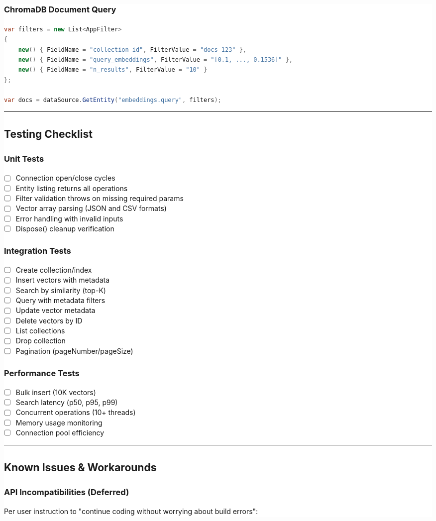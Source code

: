 ### ChromaDB Document Query
```csharp
var filters = new List<AppFilter>
{
    new() { FieldName = "collection_id", FilterValue = "docs_123" },
    new() { FieldName = "query_embeddings", FilterValue = "[0.1, ..., 0.1536]" },
    new() { FieldName = "n_results", FilterValue = "10" }
};

var docs = dataSource.GetEntity("embeddings.query", filters);
```

---

## Testing Checklist

### Unit Tests
- [ ] Connection open/close cycles
- [ ] Entity listing returns all operations
- [ ] Filter validation throws on missing required params
- [ ] Vector array parsing (JSON and CSV formats)
- [ ] Error handling with invalid inputs
- [ ] Dispose() cleanup verification

### Integration Tests
- [ ] Create collection/index
- [ ] Insert vectors with metadata
- [ ] Search by similarity (top-K)
- [ ] Query with metadata filters
- [ ] Update vector metadata
- [ ] Delete vectors by ID
- [ ] List collections
- [ ] Drop collection
- [ ] Pagination (pageNumber/pageSize)

### Performance Tests
- [ ] Bulk insert (10K vectors)
- [ ] Search latency (p50, p95, p99)
- [ ] Concurrent operations (10+ threads)
- [ ] Memory usage monitoring
- [ ] Connection pool efficiency

---

## Known Issues & Workarounds

### API Incompatibilities (Deferred)
Per user instruction to "continue coding without worrying about build errors":
